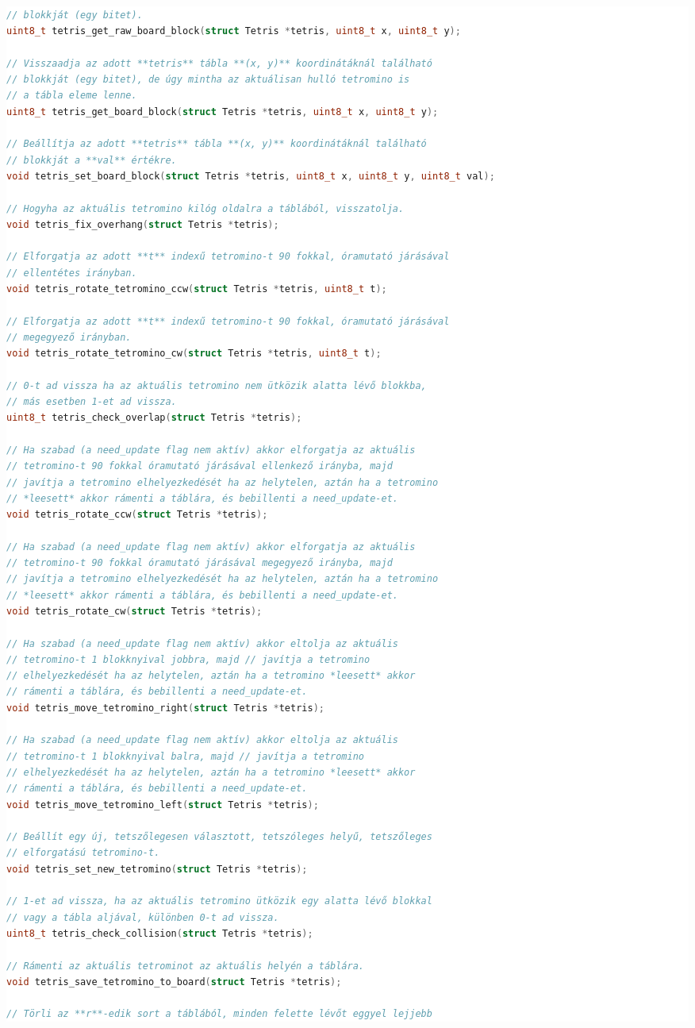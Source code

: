 ```C
// blokkját (egy bitet).
uint8_t tetris_get_raw_board_block(struct Tetris *tetris, uint8_t x, uint8_t y); 

// Visszaadja az adott **tetris** tábla **(x, y)** koordinátáknál található
// blokkját (egy bitet), de úgy mintha az aktuálisan hulló tetromino is
// a tábla eleme lenne.
uint8_t tetris_get_board_block(struct Tetris *tetris, uint8_t x, uint8_t y); 

// Beállítja az adott **tetris** tábla **(x, y)** koordinátáknál található
// blokkját a **val** értékre.
void tetris_set_board_block(struct Tetris *tetris, uint8_t x, uint8_t y, uint8_t val);

// Hogyha az aktuális tetromino kilóg oldalra a táblából, visszatolja.
void tetris_fix_overhang(struct Tetris *tetris);

// Elforgatja az adott **t** indexű tetromino-t 90 fokkal, óramutató járásával
// ellentétes irányban.
void tetris_rotate_tetromino_ccw(struct Tetris *tetris, uint8_t t); 

// Elforgatja az adott **t** indexű tetromino-t 90 fokkal, óramutató járásával
// megegyező irányban.
void tetris_rotate_tetromino_cw(struct Tetris *tetris, uint8_t t); 

// 0-t ad vissza ha az aktuális tetromino nem ütközik alatta lévő blokkba,
// más esetben 1-et ad vissza.
uint8_t tetris_check_overlap(struct Tetris *tetris);

// Ha szabad (a need_update flag nem aktív) akkor elforgatja az aktuális
// tetromino-t 90 fokkal óramutató járásával ellenkező irányba, majd
// javítja a tetromino elhelyezkedését ha az helytelen, aztán ha a tetromino
// *leesett* akkor rámenti a táblára, és bebillenti a need_update-et.
void tetris_rotate_ccw(struct Tetris *tetris);

// Ha szabad (a need_update flag nem aktív) akkor elforgatja az aktuális
// tetromino-t 90 fokkal óramutató járásával megegyező irányba, majd
// javítja a tetromino elhelyezkedését ha az helytelen, aztán ha a tetromino
// *leesett* akkor rámenti a táblára, és bebillenti a need_update-et.
void tetris_rotate_cw(struct Tetris *tetris);

// Ha szabad (a need_update flag nem aktív) akkor eltolja az aktuális
// tetromino-t 1 blokknyival jobbra, majd // javítja a tetromino
// elhelyezkedését ha az helytelen, aztán ha a tetromino *leesett* akkor
// rámenti a táblára, és bebillenti a need_update-et.
void tetris_move_tetromino_right(struct Tetris *tetris);

// Ha szabad (a need_update flag nem aktív) akkor eltolja az aktuális
// tetromino-t 1 blokknyival balra, majd // javítja a tetromino
// elhelyezkedését ha az helytelen, aztán ha a tetromino *leesett* akkor
// rámenti a táblára, és bebillenti a need_update-et.
void tetris_move_tetromino_left(struct Tetris *tetris);

// Beállít egy új, tetszőlegesen választott, tetszóleges helyű, tetszőleges
// elforgatású tetromino-t.
void tetris_set_new_tetromino(struct Tetris *tetris);

// 1-et ad vissza, ha az aktuális tetromino ütközik egy alatta lévő blokkal
// vagy a tábla aljával, különben 0-t ad vissza.
uint8_t tetris_check_collision(struct Tetris *tetris);

// Rámenti az aktuális tetrominot az aktuális helyén a táblára.
void tetris_save_tetromino_to_board(struct Tetris *tetris);

// Törli az **r**-edik sort a táblából, minden felette lévőt eggyel lejjebb
```